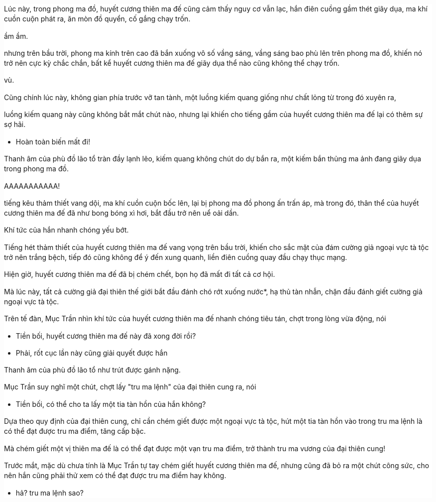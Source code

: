 Lúc này, trong phong ma đồ, huyết cương thiên ma đế cũng cảm thấy nguy cơ vẫn lạc, hắn điên cuồng gầm thét giãy dụa, ma khí cuồn cuộn phát ra, ăn mòn đồ quyển, cố gắng chạy trốn.

ầm ầm.

nhưng trên bầu trời, phong ma kính trên cao đã bắn xuống vô số vầng sáng, vầng sáng bao phù lên trên phong ma đồ, khiến nó trở nên cực kỳ chắc chắn, bất kể huyết cương thiên ma đế giãy dụa thể nào cũng không thể chạy trốn.

vù.

Cũng chính lúc này, không gian phía trước vỡ tan tành, một luồng kiếm quang giống như chất lỏng từ trong đó xuyên ra,

luồng kiếm quang này cũng không bắt mắt chút nào, nhưng lại khiến cho tiếng gầm của huyết cương thiên ma đế lại có thêm sự sợ hãi.

- Hoàn toàn biến mất đi!

Thanh âm của phù đồ lão tổ tràn đầy lạnh lẽo, kiếm quang không chút do dự bắn ra, một kiếm bắn thủng ma ảnh đang giãy dụa trong phong ma đồ.

AAAAAAAAAAA!

tiếng kêu thảm thiết vang dội, ma khí cuồn cuộn bốc lên, lại bị phong ma đồ phong ấn trấn áp, mà trong đó, thân thể của huyết cương thiên ma đế đã như bong bóng xì hơi, bắt đầu trở nên uể oải dần.

Khí tức của hắn nhanh chóng yếu bớt.

Tiếng hét thảm thiết của huyết cương thiên ma đế vang vọng trên bầu trời, khiến cho sắc mặt của đám cường giả ngoại vực tà tộc trở nên trắng bệch, tiếp đó cũng không để ý đến xung quanh, liền điên cuồng quay đầu chạy thục mạng.

Hiện giờ, huyết cương thiên ma đế đã bị chém chết, bọn họ đã mất đi tất cả cơ hội.

Mà lúc này, tất cả cường giả đại thiên thế giới bắt đầu đánh chó rớt xuống nước*, hạ thủ tàn nhẫn, chặn đầu đánh giết cường giả ngoại vực tà tộc.

Trên tế đàn, Mục Trần nhìn khí tức của huyết cương thiên ma đế nhanh chóng tiêu tán, chợt trong lòng vừa động, nói

- Tiền bối, huyết cương thiên ma đế này đã xong đời rồi?

- Phải, rốt cục lần này cũng giải quyết được hắn

Thanh âm của phù đồ lão tổ như trút được gánh nặng.

Mục Trần suy nghĩ một chút, chợt lấy "tru ma lệnh" của đại thiên cung ra, nói

- Tiền bối, có thể cho ta lấy một tia tàn hồn của hắn không?

Dựa theo quy định của đại thiên cung, chỉ cần chém giết được một ngoại vực tà tộc, hút một tia tàn hồn vào trong tru ma lệnh là có thể đạt được tru ma điểm, tăng cấp bậc.

Mà chém giết một vị thiên ma đế là có thể đạt được một vạn tru ma điểm, trở thành tru ma vương của đại thiên cung!

Trước mắt, mặc dù chưa tính là Mục Trần tự tay chém giết huyết cương thiên ma đế, nhưng cũng đã bỏ ra một chút công sức, cho nên hắn cũng phải thử xem có thể đạt được tru ma điểm hay không.

- hả? tru ma lệnh sao?
